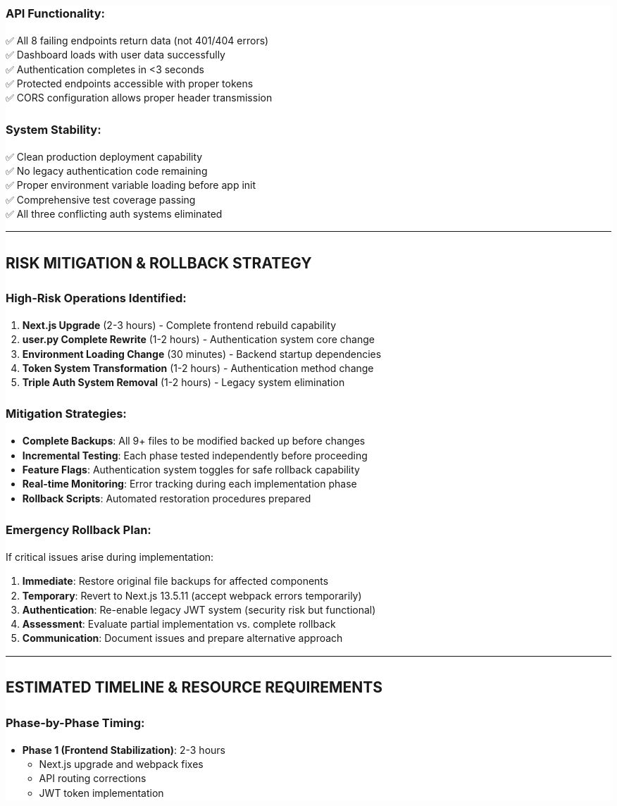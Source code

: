 ### **API Functionality:**
✅ All 8 failing endpoints return data (not 401/404 errors)  
✅ Dashboard loads with user data successfully  
✅ Authentication completes in <3 seconds  
✅ Protected endpoints accessible with proper tokens  
✅ CORS configuration allows proper header transmission  

### **System Stability:**
✅ Clean production deployment capability  
✅ No legacy authentication code remaining  
✅ Proper environment variable loading before app init  
✅ Comprehensive test coverage passing  
✅ All three conflicting auth systems eliminated  

---

## **RISK MITIGATION & ROLLBACK STRATEGY**

### **High-Risk Operations Identified:**
1. **Next.js Upgrade** (2-3 hours) - Complete frontend rebuild capability
2. **user.py Complete Rewrite** (1-2 hours) - Authentication system core change  
3. **Environment Loading Change** (30 minutes) - Backend startup dependencies
4. **Token System Transformation** (1-2 hours) - Authentication method change
5. **Triple Auth System Removal** (1-2 hours) - Legacy system elimination

### **Mitigation Strategies:**
- **Complete Backups**: All 9+ files to be modified backed up before changes
- **Incremental Testing**: Each phase tested independently before proceeding
- **Feature Flags**: Authentication system toggles for safe rollback capability
- **Real-time Monitoring**: Error tracking during each implementation phase
- **Rollback Scripts**: Automated restoration procedures prepared

### **Emergency Rollback Plan:**
If critical issues arise during implementation:
1. **Immediate**: Restore original file backups for affected components
2. **Temporary**: Revert to Next.js 13.5.11 (accept webpack errors temporarily)
3. **Authentication**: Re-enable legacy JWT system (security risk but functional)
4. **Assessment**: Evaluate partial implementation vs. complete rollback
5. **Communication**: Document issues and prepare alternative approach

---

## **ESTIMATED TIMELINE & RESOURCE REQUIREMENTS**

### **Phase-by-Phase Timing:**
- **Phase 1 (Frontend Stabilization)**: 2-3 hours
  - Next.js upgrade and webpack fixes
  - API routing corrections
  - JWT token implementation
  